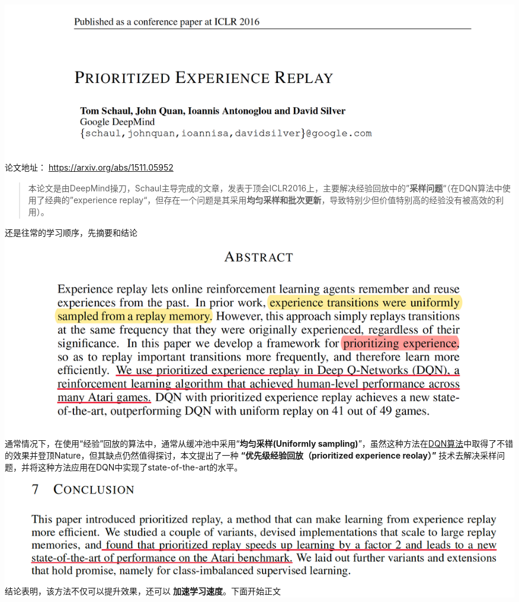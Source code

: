 ![](assets/2019-12-20-15-48-52.png)

论文地址： https://arxiv.org/abs/1511.05952

> 本论文是由DeepMind操刀，Schaul主导完成的文章，发表于顶会ICLR2016上，主要解决经验回放中的”**采样问题**“（在DQN算法中使用了经典的”experience replay“，但存在一个问题是其采用**均匀采样和批次更新**，导致特别少但价值特别高的经验没有被高效的利用）。

还是往常的学习顺序，先摘要和结论
![](assets/2019-12-20-15-56-11.png)

通常情况下，在使用“经验”回放的算法中，通常从缓冲池中采用“**均匀采样(Uniformly sampling)**”，虽然这种方法在[DQN算法](https://blog.csdn.net/gsww404/article/details/79763051)中取得了不错的效果并登顶Nature，但其缺点仍然值得探讨，本文提出了一种 **“优先级经验回放（prioritized experience reolay）”** 技术去解决采样问题，并将这种方法应用在DQN中实现了state-of-the-art的水平。
![](assets/2019-12-20-16-12-09.png)
结论表明，该方法不仅可以提升效果，还可以  **加速学习速度**。下面开始正文
